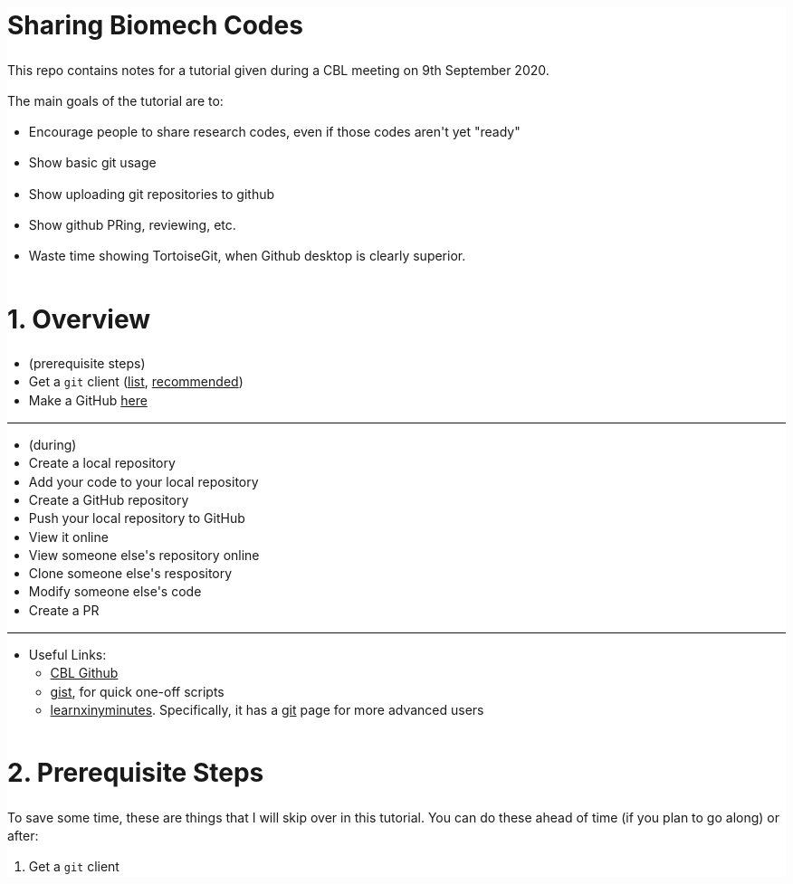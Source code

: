 # Sharing Biomech Codes

This repo contains notes for a tutorial given during a CBL meeting on
9th September 2020.

The main goals of the tutorial are to:

- Encourage people to share research codes, even if those codes aren't
  yet "ready"

- Show basic git usage

- Show uploading git repositories to github

- Show github PRing, reviewing, etc.

- Waste time showing TortoiseGit, when Github desktop is clearly superior.



# 1. Overview

- (prerequisite steps)
- Get a `git` client ([list](https://git-scm.com/downloads/guis),
  [recommended](https://tortoisegit.org/))
- Make a GitHub [here](https://github.com/)
---
- (during)
- Create a local repository
- Add your code to your local repository
- Create a GitHub repository
- Push your local repository to GitHub
- View it online
- View someone else's repository online
- Clone someone else's respository
- Modify someone else's code
- Create a PR
---
- Useful Links:
    - [CBL Github](https://github.com/ComputationalBiomechanicsLab)
    - [gist](https://gist.github.com/), for quick one-off scripts
    - [learnxinyminutes](https://learnxinyminutes.com/). Specifically,
      it has a [git](https://learnxinyminutes.com/docs/git/) page for
      more advanced users


# 2. Prerequisite Steps

To save some time, these are things that I will skip over in this
tutorial. You can do these ahead of time (if you plan to go along) or
after:

1. Get a `git` client
